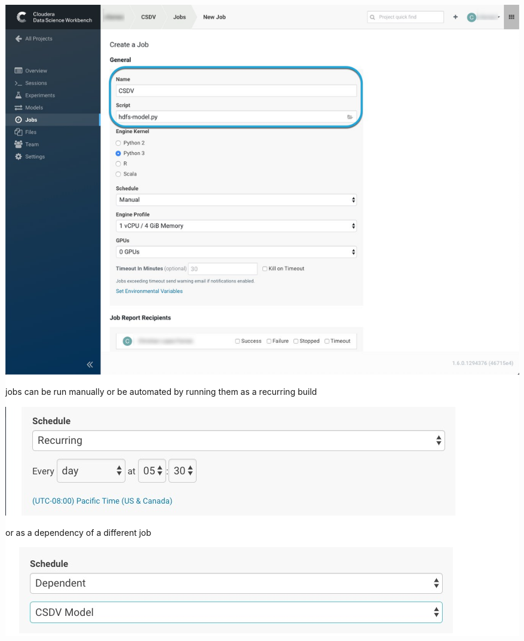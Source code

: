 ![name-job](assets/images/name-job.jpg)

jobs can be run manually or be automated by running them as a recurring build

![schld-reocurring.jpg](assets/images/schld-reocurring.jpg)

or as a dependency of a different job

![schdle-dep.jpg](assets/images/schdle-dep.jpg)
